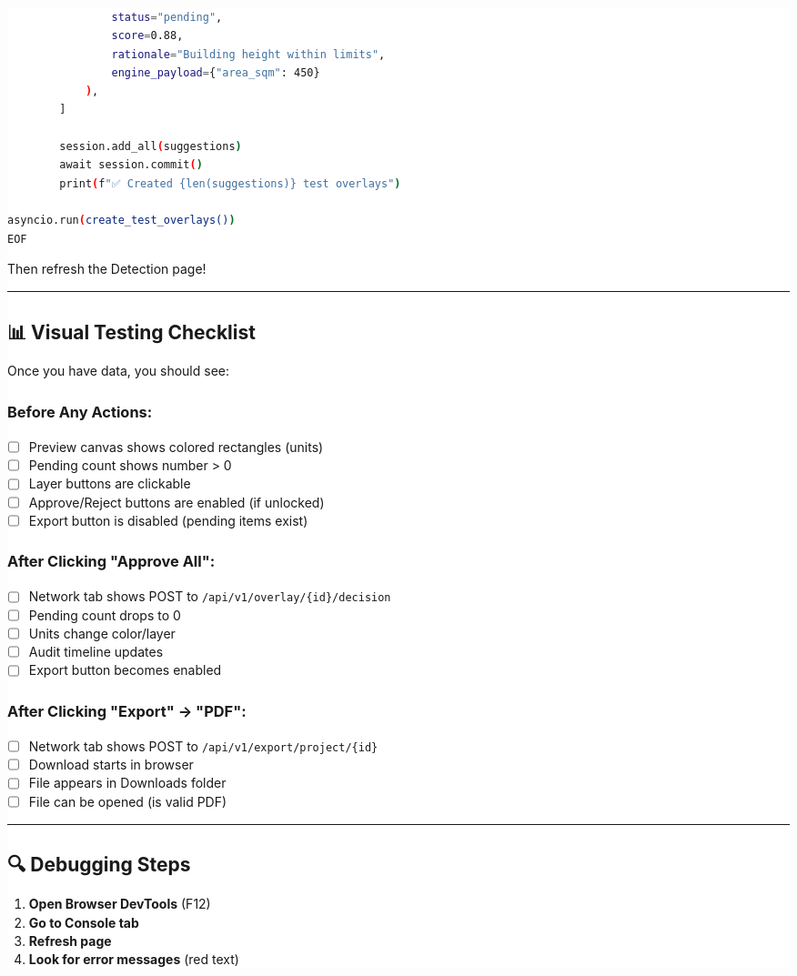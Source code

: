 ```bash
                status="pending",
                score=0.88,
                rationale="Building height within limits",
                engine_payload={"area_sqm": 450}
            ),
        ]

        session.add_all(suggestions)
        await session.commit()
        print(f"✅ Created {len(suggestions)} test overlays")

asyncio.run(create_test_overlays())
EOF
```

Then refresh the Detection page!

---

## 📊 **Visual Testing Checklist**

Once you have data, you should see:

### **Before Any Actions:**
- [ ] Preview canvas shows colored rectangles (units)
- [ ] Pending count shows number > 0
- [ ] Layer buttons are clickable
- [ ] Approve/Reject buttons are enabled (if unlocked)
- [ ] Export button is disabled (pending items exist)

### **After Clicking "Approve All":**
- [ ] Network tab shows POST to `/api/v1/overlay/{id}/decision`
- [ ] Pending count drops to 0
- [ ] Units change color/layer
- [ ] Audit timeline updates
- [ ] Export button becomes enabled

### **After Clicking "Export" → "PDF":**
- [ ] Network tab shows POST to `/api/v1/export/project/{id}`
- [ ] Download starts in browser
- [ ] File appears in Downloads folder
- [ ] File can be opened (is valid PDF)

---

## 🔍 **Debugging Steps**

1. **Open Browser DevTools** (F12)
2. **Go to Console tab**
3. **Refresh page**
4. **Look for error messages** (red text)
